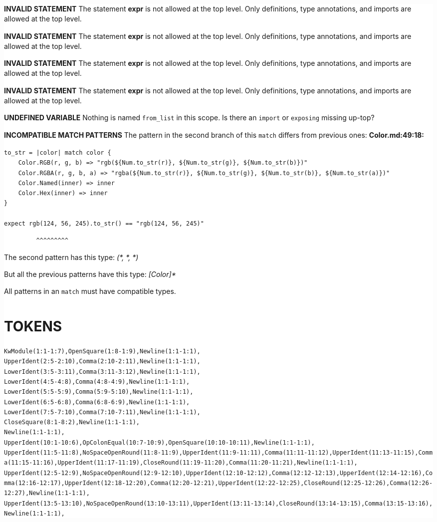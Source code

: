 **INVALID STATEMENT**
The statement **expr** is not allowed at the top level.
Only definitions, type annotations, and imports are allowed at the top level.

**INVALID STATEMENT**
The statement **expr** is not allowed at the top level.
Only definitions, type annotations, and imports are allowed at the top level.

**INVALID STATEMENT**
The statement **expr** is not allowed at the top level.
Only definitions, type annotations, and imports are allowed at the top level.

**INVALID STATEMENT**
The statement **expr** is not allowed at the top level.
Only definitions, type annotations, and imports are allowed at the top level.

**UNDEFINED VARIABLE**
Nothing is named `from_list` in this scope.
Is there an `import` or `exposing` missing up-top?

**INCOMPATIBLE MATCH PATTERNS**
The pattern in the second branch of this `match` differs from previous ones:
**Color.md:49:18:**
```roc
to_str = |color| match color {
    Color.RGB(r, g, b) => "rgb(${Num.to_str(r)}, ${Num.to_str(g)}, ${Num.to_str(b)})"
    Color.RGBA(r, g, b, a) => "rgba(${Num.to_str(r)}, ${Num.to_str(g)}, ${Num.to_str(b)}, ${Num.to_str(a)})"
    Color.Named(inner) => inner
    Color.Hex(inner) => inner
}

expect rgb(124, 56, 245).to_str() == "rgb(124, 56, 245)"
```
             ^^^^^^^^^

The second pattern has this type:
    _(*, *, *)_

But all the previous patterns have this type: 
    _[Color]*_

All patterns in an `match` must have compatible types.



# TOKENS
~~~zig
KwModule(1:1-1:7),OpenSquare(1:8-1:9),Newline(1:1-1:1),
UpperIdent(2:5-2:10),Comma(2:10-2:11),Newline(1:1-1:1),
LowerIdent(3:5-3:11),Comma(3:11-3:12),Newline(1:1-1:1),
LowerIdent(4:5-4:8),Comma(4:8-4:9),Newline(1:1-1:1),
LowerIdent(5:5-5:9),Comma(5:9-5:10),Newline(1:1-1:1),
LowerIdent(6:5-6:8),Comma(6:8-6:9),Newline(1:1-1:1),
LowerIdent(7:5-7:10),Comma(7:10-7:11),Newline(1:1-1:1),
CloseSquare(8:1-8:2),Newline(1:1-1:1),
Newline(1:1-1:1),
UpperIdent(10:1-10:6),OpColonEqual(10:7-10:9),OpenSquare(10:10-10:11),Newline(1:1-1:1),
UpperIdent(11:5-11:8),NoSpaceOpenRound(11:8-11:9),UpperIdent(11:9-11:11),Comma(11:11-11:12),UpperIdent(11:13-11:15),Comma(11:15-11:16),UpperIdent(11:17-11:19),CloseRound(11:19-11:20),Comma(11:20-11:21),Newline(1:1-1:1),
UpperIdent(12:5-12:9),NoSpaceOpenRound(12:9-12:10),UpperIdent(12:10-12:12),Comma(12:12-12:13),UpperIdent(12:14-12:16),Comma(12:16-12:17),UpperIdent(12:18-12:20),Comma(12:20-12:21),UpperIdent(12:22-12:25),CloseRound(12:25-12:26),Comma(12:26-12:27),Newline(1:1-1:1),
UpperIdent(13:5-13:10),NoSpaceOpenRound(13:10-13:11),UpperIdent(13:11-13:14),CloseRound(13:14-13:15),Comma(13:15-13:16),Newline(1:1-1:1),
~~~